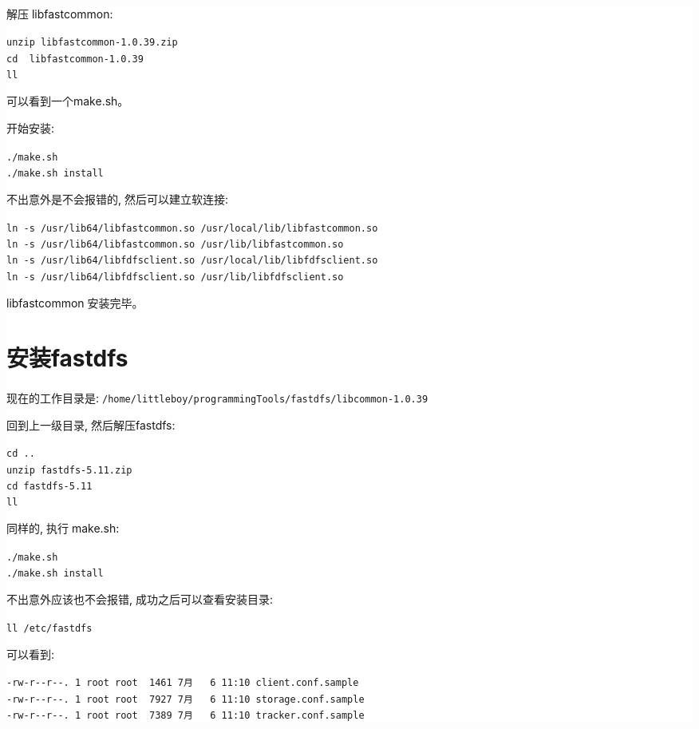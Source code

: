 解压 libfastcommon:

```
unzip libfastcommon-1.0.39.zip
cd  libfastcommon-1.0.39
ll
```

可以看到一个make.sh。

开始安装:

```shell
./make.sh
./make.sh install
```

不出意外是不会报错的, 然后可以建立软连接:

```shell
ln -s /usr/lib64/libfastcommon.so /usr/local/lib/libfastcommon.so
ln -s /usr/lib64/libfastcommon.so /usr/lib/libfastcommon.so
ln -s /usr/lib64/libfdfsclient.so /usr/local/lib/libfdfsclient.so
ln -s /usr/lib64/libfdfsclient.so /usr/lib/libfdfsclient.so
```

libfastcommon 安装完毕。

# 安装fastdfs

现在的工作目录是: `/home/littleboy/programmingTools/fastdfs/libcommon-1.0.39`

回到上一级目录, 然后解压fastdfs:

```shell
cd ..
unzip fastdfs-5.11.zip
cd fastdfs-5.11
ll
```

同样的, 执行 make.sh:

```shell
./make.sh
./make.sh install
```

不出意外应该也不会报错, 成功之后可以查看安装目录:

```shell
ll /etc/fastdfs
```

可以看到:

```
-rw-r--r--. 1 root root  1461 7月   6 11:10 client.conf.sample
-rw-r--r--. 1 root root  7927 7月   6 11:10 storage.conf.sample
-rw-r--r--. 1 root root  7389 7月   6 11:10 tracker.conf.sample
```
